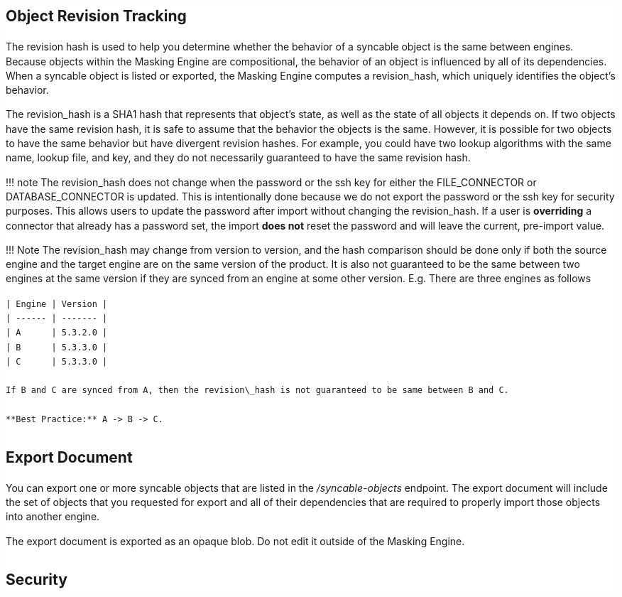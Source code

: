
## Object Revision Tracking

The revision hash is used to help you determine whether the behavior of a syncable object is the
same between engines. Because objects within the Masking Engine are
compositional, the behavior of an object is influenced by all of its
dependencies. When a syncable object is listed or exported, the
Masking Engine computes a revision\_hash, which uniquely identifies the
object’s behavior.

The revision\_hash is a SHA1 hash that represents that object’s state,
as well as the state of all objects it depends on. If two objects have
the same revision hash, it is safe to assume that the behavior the
objects is the same. However, it is possible for two objects to have the
same behavior but have divergent revision hashes. For example, you could
have two lookup algorithms with the same name, lookup file, and key, and
they do not necessarily guaranteed to have the same revision hash.

!!! note
    The revision\_hash does not change when the password or the ssh key for either the FILE\_CONNECTOR or DATABASE\_CONNECTOR is updated. This is intentionally done because we do not export the password or the ssh key for security purposes. This allows users to update the password after import without changing the revision\_hash. If a user is **overriding** a connector that already has a password set, the import **does not** reset the password and will leave the current, pre-import value.

!!! Note
    The revision\_hash may change from version to version, and the hash comparison should be done only if both the source engine and the target engine are on the same version of the product. It is also not guaranteed to be the same between two engines at the same version if they are synced from an engine at some other version. E.g. There are three engines as follows

    | Engine | Version |
    | ------ | ------- |
    | A      | 5.3.2.0 |
    | B      | 5.3.3.0 |
    | C      | 5.3.3.0 |

    If B and C are synced from A, then the revision\_hash is not guaranteed to be same between B and C.

    **Best Practice:** A -> B -> C.

## Export Document

You can export one or more syncable objects that are listed in the
*/syncable-objects* endpoint. The export document will include the set
of objects that you requested for export and all of their dependencies that are
required to properly import those objects into another engine.

The export document is exported as an opaque blob. Do not edit it
outside of the Masking Engine.

## Security
